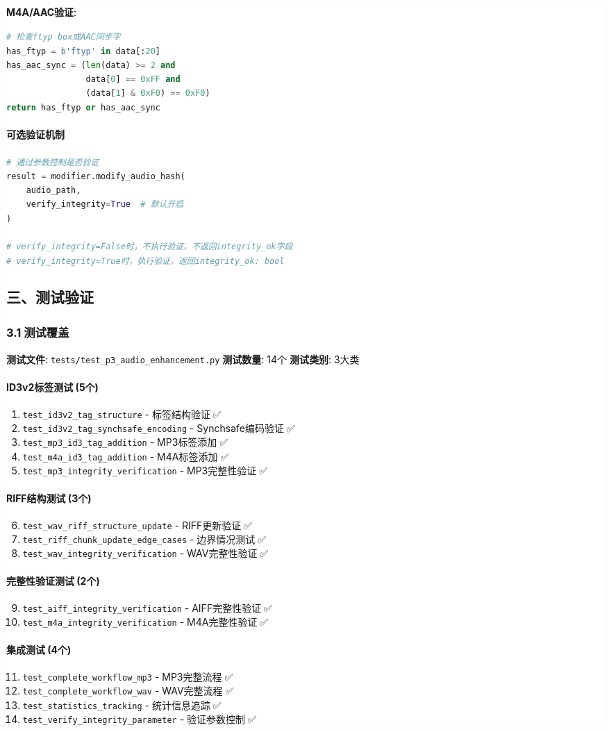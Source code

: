 **M4A/AAC验证**:
```python
# 检查ftyp box或AAC同步字
has_ftyp = b'ftyp' in data[:20]
has_aac_sync = (len(data) >= 2 and
                data[0] == 0xFF and
                (data[1] & 0xF0) == 0xF0)
return has_ftyp or has_aac_sync
```

#### 可选验证机制
```python
# 通过参数控制是否验证
result = modifier.modify_audio_hash(
    audio_path,
    verify_integrity=True  # 默认开启
)

# verify_integrity=False时，不执行验证，不返回integrity_ok字段
# verify_integrity=True时，执行验证，返回integrity_ok: bool
```

## 三、测试验证

### 3.1 测试覆盖

**测试文件**: `tests/test_p3_audio_enhancement.py`
**测试数量**: 14个
**测试类别**: 3大类

#### ID3v2标签测试 (5个)
1. `test_id3v2_tag_structure` - 标签结构验证 ✅
2. `test_id3v2_tag_synchsafe_encoding` - Synchsafe编码验证 ✅
3. `test_mp3_id3_tag_addition` - MP3标签添加 ✅
4. `test_m4a_id3_tag_addition` - M4A标签添加 ✅
5. `test_mp3_integrity_verification` - MP3完整性验证 ✅

#### RIFF结构测试 (3个)
6. `test_wav_riff_structure_update` - RIFF更新验证 ✅
7. `test_riff_chunk_update_edge_cases` - 边界情况测试 ✅
8. `test_wav_integrity_verification` - WAV完整性验证 ✅

#### 完整性验证测试 (2个)
9. `test_aiff_integrity_verification` - AIFF完整性验证 ✅
10. `test_m4a_integrity_verification` - M4A完整性验证 ✅

#### 集成测试 (4个)
11. `test_complete_workflow_mp3` - MP3完整流程 ✅
12. `test_complete_workflow_wav` - WAV完整流程 ✅
13. `test_statistics_tracking` - 统计信息追踪 ✅
14. `test_verify_integrity_parameter` - 验证参数控制 ✅
